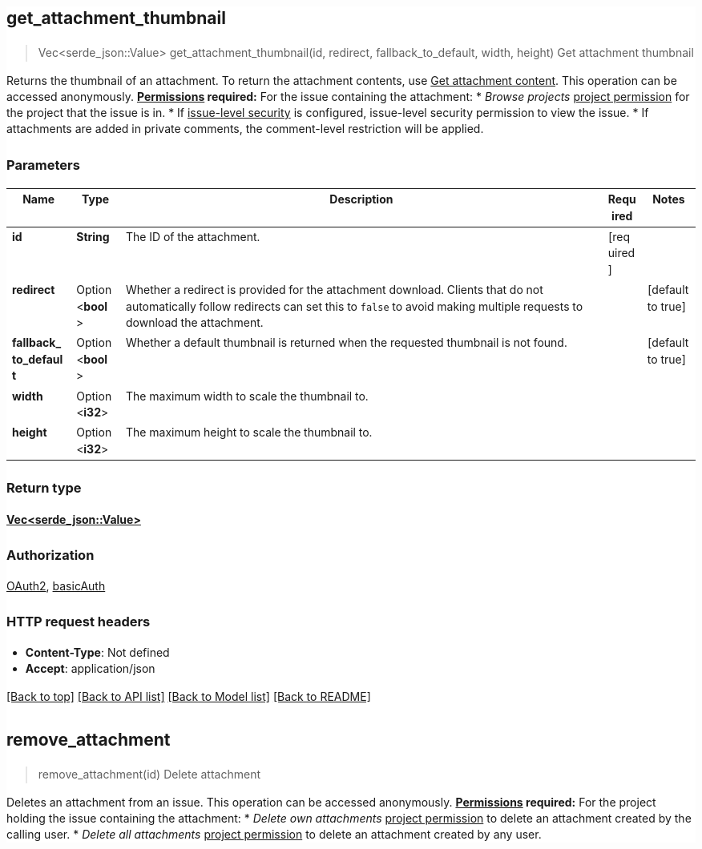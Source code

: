 
## get_attachment_thumbnail

> Vec<serde_json::Value> get_attachment_thumbnail(id, redirect, fallback_to_default, width, height)
Get attachment thumbnail

Returns the thumbnail of an attachment.  To return the attachment contents, use [Get attachment content](#api-rest-api-3-attachment-content-id-get).  This operation can be accessed anonymously.  **[Permissions](#permissions) required:** For the issue containing the attachment:   *  *Browse projects* [project permission](https://confluence.atlassian.com/x/yodKLg) for the project that the issue is in.  *  If [issue-level security](https://confluence.atlassian.com/x/J4lKLg) is configured, issue-level security permission to view the issue.  *  If attachments are added in private comments, the comment-level restriction will be applied.

### Parameters


Name | Type | Description  | Required | Notes
------------- | ------------- | ------------- | ------------- | -------------
**id** | **String** | The ID of the attachment. | [required] |
**redirect** | Option<**bool**> | Whether a redirect is provided for the attachment download. Clients that do not automatically follow redirects can set this to `false` to avoid making multiple requests to download the attachment. |  |[default to true]
**fallback_to_default** | Option<**bool**> | Whether a default thumbnail is returned when the requested thumbnail is not found. |  |[default to true]
**width** | Option<**i32**> | The maximum width to scale the thumbnail to. |  |
**height** | Option<**i32**> | The maximum height to scale the thumbnail to. |  |

### Return type

[**Vec<serde_json::Value>**](serde_json::Value.md)

### Authorization

[OAuth2](../README.md#OAuth2), [basicAuth](../README.md#basicAuth)

### HTTP request headers

- **Content-Type**: Not defined
- **Accept**: application/json

[[Back to top]](#) [[Back to API list]](../README.md#documentation-for-api-endpoints) [[Back to Model list]](../README.md#documentation-for-models) [[Back to README]](../README.md)


## remove_attachment

> remove_attachment(id)
Delete attachment

Deletes an attachment from an issue.  This operation can be accessed anonymously.  **[Permissions](#permissions) required:** For the project holding the issue containing the attachment:   *  *Delete own attachments* [project permission](https://confluence.atlassian.com/x/yodKLg) to delete an attachment created by the calling user.  *  *Delete all attachments* [project permission](https://confluence.atlassian.com/x/yodKLg) to delete an attachment created by any user.
